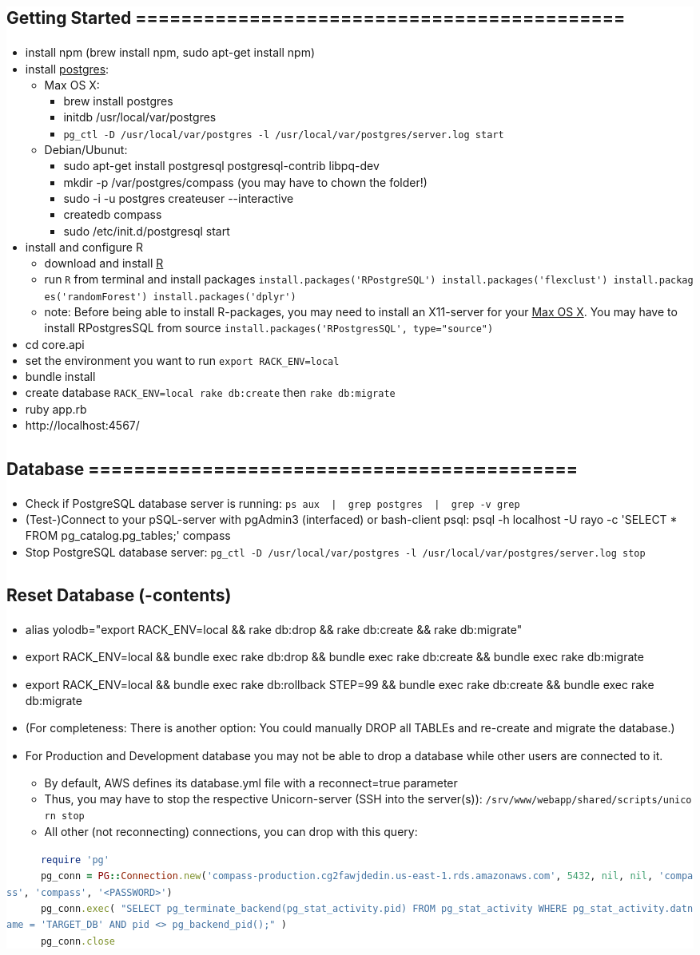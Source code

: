 ## Getting Started ===========================================
* install npm  (brew install npm, sudo apt-get install npm)
* install [postgres](http://www.gotealeaf.com/blog/how-to-install-postgresql-on-a-mac):
  * Max OS X:
    * brew install postgres
    * initdb /usr/local/var/postgres
    * `pg_ctl -D /usr/local/var/postgres -l /usr/local/var/postgres/server.log start`
  * Debian/Ubunut:
    * sudo apt-get install postgresql postgresql-contrib libpq-dev
    * mkdir -p /var/postgres/compass  (you may have to chown the folder!)
    * sudo -i -u postgres createuser --interactive
    * createdb compass
    * sudo /etc/init.d/postgresql start
* install and configure R
  * download and install [R](http://cran.r-project.org/)
  * run `R` from terminal and install packages `install.packages('RPostgreSQL') install.packages('flexclust') install.packages('randomForest') install.packages('dplyr')`
  * note: Before being able to install R-packages, you may need to install an X11-server for your [Max OS X](http://xquartz.macosforge.org/landing/). You may have to install RPostgresSQL from source `install.packages('RPostgresSQL', type="source")`
* cd core.api
* set the environment you want to run `export RACK_ENV=local`
* bundle install
* create database `RACK_ENV=local rake db:create` then `rake db:migrate`
* ruby app.rb
* http://localhost:4567/

## Database  ===========================================
* Check if PostgreSQL database server is running:  `ps aux  |  grep postgres  |  grep -v grep`
* (Test-)Connect to your pSQL-server with pgAdmin3 (interfaced) or bash-client psql:  psql -h localhost -U rayo -c 'SELECT * FROM pg_catalog.pg_tables;' compass
* Stop PostgreSQL database server:  `pg_ctl -D /usr/local/var/postgres -l /usr/local/var/postgres/server.log stop`

## Reset Database (-contents)
* alias yolodb="export RACK_ENV=local  &&  rake db:drop  &&  rake db:create  &&  rake db:migrate"
* export RACK_ENV=local  &&  bundle exec rake db:drop  &&  bundle exec rake db:create  &&  bundle exec rake db:migrate
* export RACK_ENV=local  &&  bundle exec rake db:rollback STEP=99  &&  bundle exec rake db:create  &&  bundle exec rake db:migrate
* (For completeness: There is another option: You could manually DROP all TABLEs and re-create and migrate the database.)

* For Production and Development database you may not be able to drop a database while other users are connected to it.
  * By default, AWS defines its database.yml file with a reconnect=true parameter
  * Thus, you may have to stop the respective Unicorn-server (SSH into the server(s)):  `/srv/www/webapp/shared/scripts/unicorn stop`
  * All other (not reconnecting) connections, you can drop with this query:
```ruby
      require 'pg'
      pg_conn = PG::Connection.new('compass-production.cg2fawjdedin.us-east-1.rds.amazonaws.com', 5432, nil, nil, 'compass', 'compass', '<PASSWORD>')
      pg_conn.exec( "SELECT pg_terminate_backend(pg_stat_activity.pid) FROM pg_stat_activity WHERE pg_stat_activity.datname = 'TARGET_DB' AND pid <> pg_backend_pid();" )
      pg_conn.close
```

